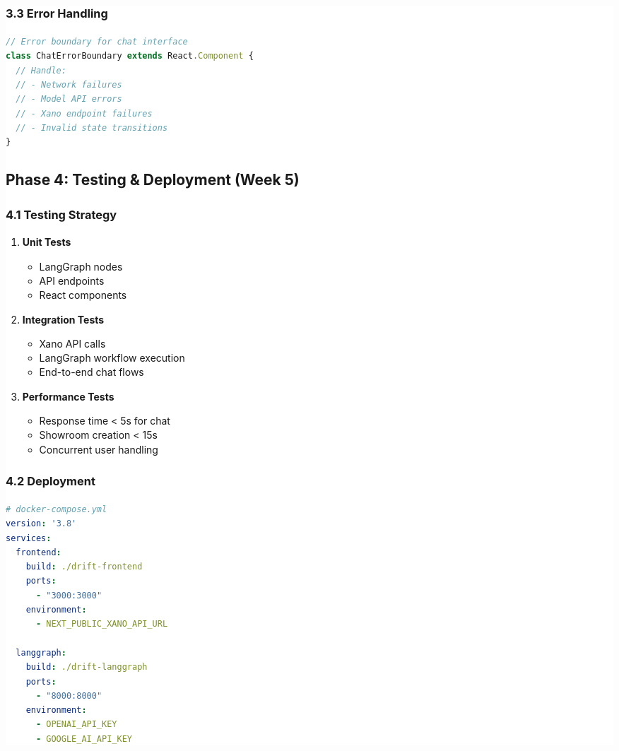 ### 3.3 Error Handling

```typescript
// Error boundary for chat interface
class ChatErrorBoundary extends React.Component {
  // Handle:
  // - Network failures
  // - Model API errors
  // - Xano endpoint failures
  // - Invalid state transitions
}
```

## Phase 4: Testing & Deployment (Week 5)

### 4.1 Testing Strategy

1. **Unit Tests**
   - LangGraph nodes
   - API endpoints
   - React components

2. **Integration Tests**
   - Xano API calls
   - LangGraph workflow execution
   - End-to-end chat flows

3. **Performance Tests**
   - Response time < 5s for chat
   - Showroom creation < 15s
   - Concurrent user handling

### 4.2 Deployment

```yaml
# docker-compose.yml
version: '3.8'
services:
  frontend:
    build: ./drift-frontend
    ports:
      - "3000:3000"
    environment:
      - NEXT_PUBLIC_XANO_API_URL
  
  langgraph:
    build: ./drift-langgraph
    ports:
      - "8000:8000"
    environment:
      - OPENAI_API_KEY
      - GOOGLE_AI_API_KEY
```
